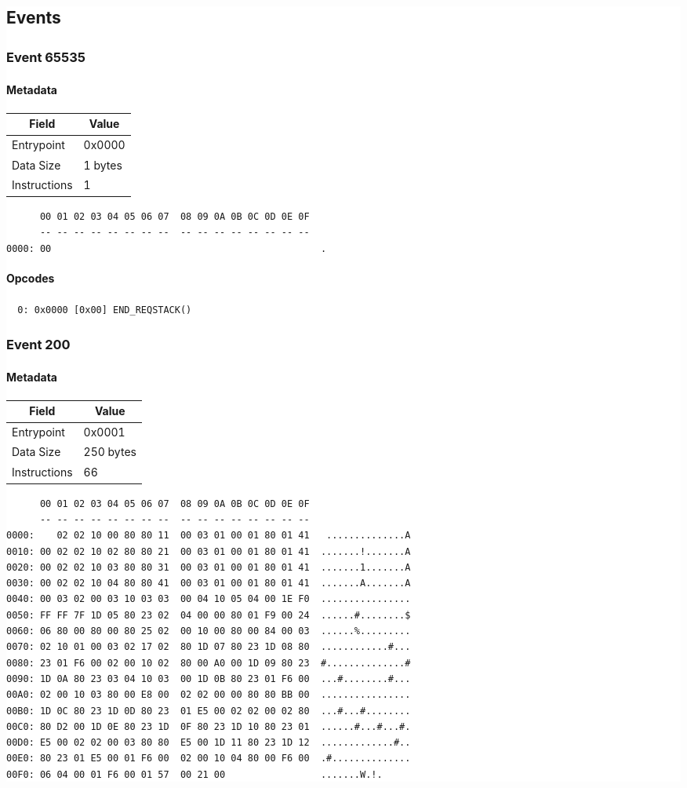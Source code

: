 ## Events

### Event 65535

#### Metadata

| Field        | Value   |
|--------------|---------|
| Entrypoint   | 0x0000  |
| Data Size    | 1 bytes |
| Instructions | 1       |

```
      00 01 02 03 04 05 06 07  08 09 0A 0B 0C 0D 0E 0F
      -- -- -- -- -- -- -- --  -- -- -- -- -- -- -- --
0000: 00                                                .               
```

#### Opcodes

```
  0: 0x0000 [0x00] END_REQSTACK()
```

### Event 200

#### Metadata

| Field        | Value     |
|--------------|-----------|
| Entrypoint   | 0x0001    |
| Data Size    | 250 bytes |
| Instructions | 66        |

```
      00 01 02 03 04 05 06 07  08 09 0A 0B 0C 0D 0E 0F
      -- -- -- -- -- -- -- --  -- -- -- -- -- -- -- --
0000:    02 02 10 00 80 80 11  00 03 01 00 01 80 01 41   ..............A
0010: 00 02 02 10 02 80 80 21  00 03 01 00 01 80 01 41  .......!.......A
0020: 00 02 02 10 03 80 80 31  00 03 01 00 01 80 01 41  .......1.......A
0030: 00 02 02 10 04 80 80 41  00 03 01 00 01 80 01 41  .......A.......A
0040: 00 03 02 00 03 10 03 03  00 04 10 05 04 00 1E F0  ................
0050: FF FF 7F 1D 05 80 23 02  04 00 00 80 01 F9 00 24  ......#........$
0060: 06 80 00 80 00 80 25 02  00 10 00 80 00 84 00 03  ......%.........
0070: 02 10 01 00 03 02 17 02  80 1D 07 80 23 1D 08 80  ............#...
0080: 23 01 F6 00 02 00 10 02  80 00 A0 00 1D 09 80 23  #..............#
0090: 1D 0A 80 23 03 04 10 03  00 1D 0B 80 23 01 F6 00  ...#........#...
00A0: 02 00 10 03 80 00 E8 00  02 02 00 00 80 80 BB 00  ................
00B0: 1D 0C 80 23 1D 0D 80 23  01 E5 00 02 02 00 02 80  ...#...#........
00C0: 80 D2 00 1D 0E 80 23 1D  0F 80 23 1D 10 80 23 01  ......#...#...#.
00D0: E5 00 02 02 00 03 80 80  E5 00 1D 11 80 23 1D 12  .............#..
00E0: 80 23 01 E5 00 01 F6 00  02 00 10 04 80 00 F6 00  .#..............
00F0: 06 04 00 01 F6 00 01 57  00 21 00                 .......W.!.     
```
